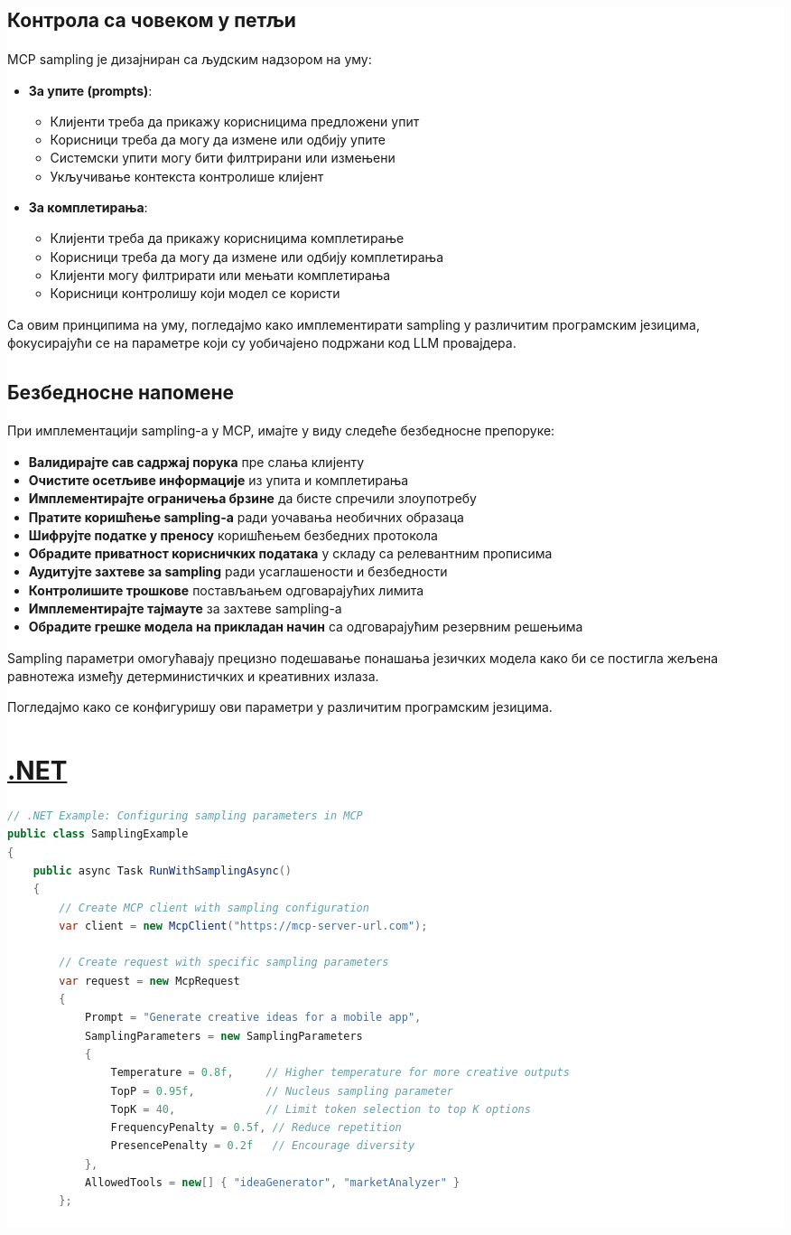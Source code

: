 ## Контрола са човеком у петљи

MCP sampling је дизајниран са људским надзором на уму:

- **За упите (prompts)**:
  - Клијенти треба да прикажу корисницима предложени упит
  - Корисници треба да могу да измене или одбију упите
  - Системски упити могу бити филтрирани или измењени
  - Укључивање контекста контролише клијент

- **За комплетирања**:
  - Клијенти треба да прикажу корисницима комплетирање
  - Корисници треба да могу да измене или одбију комплетирања
  - Клијенти могу филтрирати или мењати комплетирања
  - Корисници контролишу који модел се користи

Са овим принципима на уму, погледајмо како имплементирати sampling у различитим програмским језицима, фокусирајући се на параметре који су уобичајено подржани код LLM провајдера.

## Безбедносне напомене

При имплементацији sampling-а у MCP, имајте у виду следеће безбедносне препоруке:

- **Валидирајте сав садржај порука** пре слања клијенту
- **Очистите осетљиве информације** из упита и комплетирања
- **Имплементирајте ограничења брзине** да бисте спречили злоупотребу
- **Пратите коришћење sampling-а** ради уочавања необичних образаца
- **Шифрујте податке у преносу** коришћењем безбедних протокола
- **Обрадите приватност корисничких података** у складу са релевантним прописима
- **Аудитујте захтеве за sampling** ради усаглашености и безбедности
- **Контролишите трошкове** постављањем одговарајућих лимита
- **Имплементирајте тајмауте** за захтеве sampling-а
- **Обрадите грешке модела на прикладан начин** са одговарајућим резервним решењима

Sampling параметри омогућавају прецизно подешавање понашања језичких модела како би се постигла жељена равнотежа између детерминистичких и креативних излаза.

Погледајмо како се конфигуришу ови параметри у различитим програмским језицима.

# [.NET](../../../../05-AdvancedTopics/mcp-sampling)

```csharp
// .NET Example: Configuring sampling parameters in MCP
public class SamplingExample
{
    public async Task RunWithSamplingAsync()
    {
        // Create MCP client with sampling configuration
        var client = new McpClient("https://mcp-server-url.com");
        
        // Create request with specific sampling parameters
        var request = new McpRequest
        {
            Prompt = "Generate creative ideas for a mobile app",
            SamplingParameters = new SamplingParameters
            {
                Temperature = 0.8f,     // Higher temperature for more creative outputs
                TopP = 0.95f,           // Nucleus sampling parameter
                TopK = 40,              // Limit token selection to top K options
                FrequencyPenalty = 0.5f, // Reduce repetition
                PresencePenalty = 0.2f   // Encourage diversity
            },
            AllowedTools = new[] { "ideaGenerator", "marketAnalyzer" }
        };
        
```